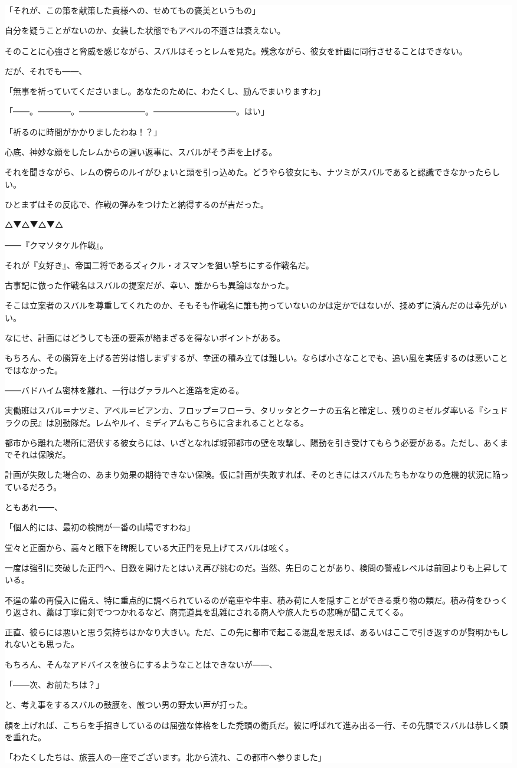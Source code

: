 「それが、この策を献策した貴様への、せめてもの褒美というもの」

自分を疑うことがないのか、女装した状態でもアベルの不遜さは衰えない。

そのことに心強さと脅威を感じながら、スバルはそっとレムを見た。残念ながら、彼女を計画に同行させることはできない。

だが、それでも――、

「無事を祈っていてくださいまし。あなたのために、わたくし、励んでまいりますわ」

「――。――――。――――――――。――――――――――。はい」

「祈るのに時間がかかりましたわね！？」

心底、神妙な顔をしたレムからの遅い返事に、スバルがそう声を上げる。

それを聞きながら、レムの傍らのルイがひょいと頭を引っ込めた。どうやら彼女にも、ナツミがスバルであると認識できなかったらしい。

ひとまずはその反応で、作戦の弾みをつけたと納得するのが吉だった。

△▼△▼△▼△

――『クマソタケル作戦』。

それが『女好き』、帝国二将であるズィクル・オスマンを狙い撃ちにする作戦名だ。

古事記に倣った作戦名はスバルの提案だが、幸い、誰からも異論はなかった。

そこは立案者のスバルを尊重してくれたのか、そもそも作戦名に誰も拘っていないのかは定かではないが、揉めずに済んだのは幸先がいい。

なにせ、計画にはどうしても運の要素が絡まざるを得ないポイントがある。

もちろん、その勝算を上げる苦労は惜しまずするが、幸運の積み立ては難しい。ならば小さなことでも、追い風を実感するのは悪いことではなかった。

――バドハイム密林を離れ、一行はグァラルへと進路を定める。

実働班はスバル＝ナツミ、アベル＝ビアンカ、フロップ＝フローラ、タリッタとクーナの五名と確定し、残りのミゼルダ率いる『シュドラクの民』は別動隊だ。レムやルイ、ミディアムもこちらに含まれることとなる。

都市から離れた場所に潜伏する彼女らには、いざとなれば城郭都市の壁を攻撃し、陽動を引き受けてもらう必要がある。ただし、あくまでそれは保険だ。

計画が失敗した場合の、あまり効果の期待できない保険。仮に計画が失敗すれば、そのときにはスバルたちもかなりの危機的状況に陥っているだろう。

ともあれ――、

「個人的には、最初の検問が一番の山場ですわね」

堂々と正面から、高々と眼下を睥睨している大正門を見上げてスバルは呟く。

一度は強引に突破した正門へ、日数を開けたとはいえ再び挑むのだ。当然、先日のことがあり、検問の警戒レベルは前回よりも上昇している。

不逞の輩の再侵入に備え、特に重点的に調べられているのが竜車や牛車、積み荷に人を隠すことができる乗り物の類だ。積み荷をひっくり返され、藁は丁寧に剣でつつかれるなど、商売道具を乱雑にされる商人や旅人たちの悲鳴が聞こえてくる。

正直、彼らには悪いと思う気持ちはかなり大きい。ただ、この先に都市で起こる混乱を思えば、あるいはここで引き返すのが賢明かもしれないとも思った。

もちろん、そんなアドバイスを彼らにするようなことはできないが――、

「――次、お前たちは？」

と、考え事をするスバルの鼓膜を、厳つい男の野太い声が打った。

顔を上げれば、こちらを手招きしているのは屈強な体格をした禿頭の衛兵だ。彼に呼ばれて進み出る一行、その先頭でスバルは恭しく頭を垂れた。

「わたくしたちは、旅芸人の一座でございます。北から流れ、この都市へ参りました」
